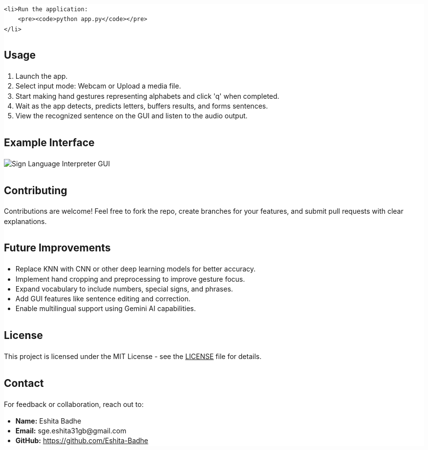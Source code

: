     <li>Run the application:
        <pre><code>python app.py</code></pre>
    </li>
</ol>

## Usage
<ol>
    <li>Launch the app.</li>
    <li>Select input mode: Webcam or Upload a media file.</li>
    <li>Start making hand gestures representing alphabets and click 'q' when completed.</li>
    <li>Wait as the app detects, predicts letters, buffers results, and forms sentences.</li>
    <li>View the recognized sentence on the GUI and listen to the audio output.</li>
</ol>

## Example Interface
<img src="https://github.com/Eshita-Badhe/Sign-Language-Interpreter/blob/main/images/gui_example.png" alt="Sign Language Interpreter GUI" style="width:80%;height:auto;">

## Contributing
<p>Contributions are welcome! Feel free to fork the repo, create branches for your features, and submit pull requests with clear explanations.</p>

## Future Improvements
<ul>
    <li>Replace KNN with CNN or other deep learning models for better accuracy.</li>
    <li>Implement hand cropping and preprocessing to improve gesture focus.</li>
    <li>Expand vocabulary to include numbers, special signs, and phrases.</li>
    <li>Add GUI features like sentence editing and correction.</li>
    <li>Enable multilingual support using Gemini AI capabilities.</li>
</ul>

## License

This project is licensed under the MIT License - see the [LICENSE](LICENSE) file for details.

## Contact
<p>For feedback or collaboration, reach out to:</p>
<ul>
    <li><strong>Name:</strong> Eshita Badhe</li>
    <li><strong>Email:</strong> sge.eshita31gb@gmail.com</li>
    <li><strong>GitHub:</strong> <a href="https://github.com/Eshita-Badhe">https://github.com/Eshita-Badhe</a></li>
</ul>

